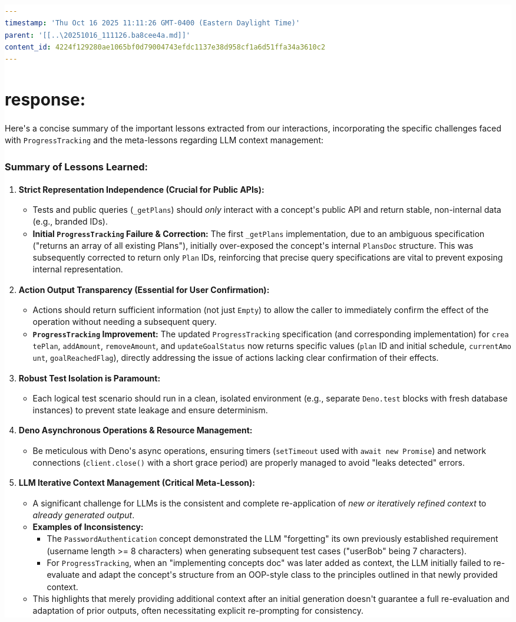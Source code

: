 ```yaml
---
timestamp: 'Thu Oct 16 2025 11:11:26 GMT-0400 (Eastern Daylight Time)'
parent: '[[..\20251016_111126.ba8cee4a.md]]'
content_id: 4224f129280ae1065bf0d79004743efdc1137e38d958cf1a6d51ffa34a3610c2
---
```


# response:

Here's a concise summary of the important lessons extracted from our interactions, incorporating the specific challenges faced with `ProgressTracking` and the meta-lessons regarding LLM context management:

### Summary of Lessons Learned:

1. **Strict Representation Independence (Crucial for Public APIs):**
   * Tests and public queries (`_getPlans`) should *only* interact with a concept's public API and return stable, non-internal data (e.g., branded IDs).
   * **Initial `ProgressTracking` Failure & Correction:** The first `_getPlans` implementation, due to an ambiguous specification ("returns an array of all existing Plans"), initially over-exposed the concept's internal `PlansDoc` structure. This was subsequently corrected to return only `Plan` IDs, reinforcing that precise query specifications are vital to prevent exposing internal representation.

2. **Action Output Transparency (Essential for User Confirmation):**
   * Actions should return sufficient information (not just `Empty`) to allow the caller to immediately confirm the effect of the operation without needing a subsequent query.
   * **`ProgressTracking` Improvement:** The updated `ProgressTracking` specification (and corresponding implementation) for `createPlan`, `addAmount`, `removeAmount`, and `updateGoalStatus` now returns specific values (`plan` ID and initial schedule, `currentAmount`, `goalReachedFlag`), directly addressing the issue of actions lacking clear confirmation of their effects.

3. **Robust Test Isolation is Paramount:**
   * Each logical test scenario should run in a clean, isolated environment (e.g., separate `Deno.test` blocks with fresh database instances) to prevent state leakage and ensure determinism.

4. **Deno Asynchronous Operations & Resource Management:**
   * Be meticulous with Deno's async operations, ensuring timers (`setTimeout` used with `await new Promise`) and network connections (`client.close()` with a short grace period) are properly managed to avoid "leaks detected" errors.

5. **LLM Iterative Context Management (Critical Meta-Lesson):**
   * A significant challenge for LLMs is the consistent and complete re-application of *new or iteratively refined context* to *already generated output*.
   * **Examples of Inconsistency:**
     * The `PasswordAuthentication` concept demonstrated the LLM "forgetting" its own previously established requirement (username length >= 8 characters) when generating subsequent test cases ("userBob" being 7 characters).
     * For `ProgressTracking`, when an "implementing concepts doc" was later added as context, the LLM initially failed to re-evaluate and adapt the concept's structure from an OOP-style class to the principles outlined in that newly provided context.
   * This highlights that merely providing additional context after an initial generation doesn't guarantee a full re-evaluation and adaptation of prior outputs, often necessitating explicit re-prompting for consistency.
